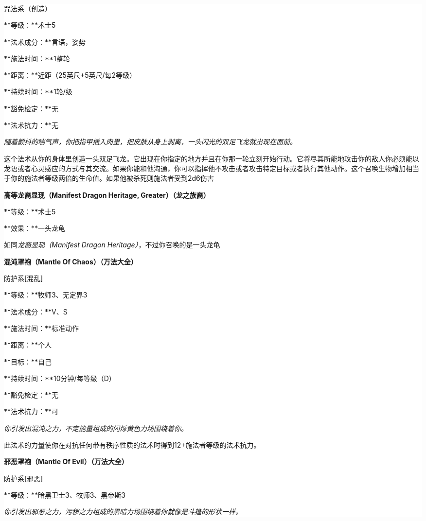 咒法系（创造）

**等级：**术士5

**法术成分：**言语，姿势

**施法时间：**1整轮

**距离：**近距（25英尺+5英尺/每2等级）

**持续时间：**1轮/级

**豁免检定：**无

**法术抗力：**无

*随着颤抖的喘气声，你把指甲插入肉里，把皮肤从身上剥离，一头闪光的双足飞龙就出现在面前。*

这个法术从你的身体里创造一头双足飞龙。它出现在你指定的地方并且在你那一轮立刻开始行动。它将尽其所能地攻击你的敌人你必须能以龙语或者心灵感应的方式与其交流。如果你能和他沟通，你可以指挥他不攻击或者攻击特定目标或者执行其他动作。这个召唤生物增加相当于你的施法者等级两倍的生命值。如果他被杀死则施法者受到2d6伤害

 

**高等龙裔显现（Manifest Dragon Heritage, Greater）（龙之族裔）**

**等级：**术士5

**效果：**一头龙龟

如同*龙裔显现（Manifest Dragon Heritage）*，不过你召唤的是一头龙龟

 

**混沌罩袍（Mantle Of Chaos）（万法大全）**

防护系[混乱]

**等级：**牧师3、无定界3

**法术成分：**V、S

**施法时间：**标准动作

**距离：**个人

**目标：**自己

**持续时间：**10分钟/每等级（D）

**豁免检定：**无

**法术抗力：**可

*你引发出混沌之力，不定能量组成的闪烁黄色力场围绕着你。*

此法术的力量使你在对抗任何带有秩序性质的法术时得到12+施法者等级的法术抗力。

 

**邪恶罩袍（Mantle Of Evil）（万法大全）**

防护系[邪恶]

**等级：**暗黑卫士3、牧师3、黑帝斯3

*你引发出邪恶之力，污秽之力组成的黑暗力场围绕着你就像是斗篷的形状一样。*
